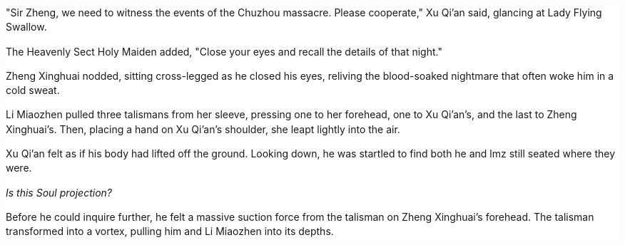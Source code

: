 "Sir Zheng, we need to witness the events of the Chuzhou massacre. Please cooperate," Xu Qi’an said, glancing at Lady Flying Swallow.

The Heavenly Sect Holy Maiden added, "Close your eyes and recall the details of that night."

Zheng Xinghuai nodded, sitting cross-legged as he closed his eyes, reliving the blood-soaked nightmare that often woke him in a cold sweat.

Li Miaozhen pulled three talismans from her sleeve, pressing one to her forehead, one to Xu Qi’an’s, and the last to Zheng Xinghuai’s. Then, placing a hand on Xu Qi’an’s shoulder, she leapt lightly into the air.

Xu Qi’an felt as if his body had lifted off the ground. Looking down, he was startled to find both he and lmz  still seated where they were.

*Is this Soul projection?* 

Before he could inquire further, he felt a massive suction force from the talisman on Zheng Xinghuai’s forehead. The talisman transformed into a vortex, pulling him and Li Miaozhen into its depths.

